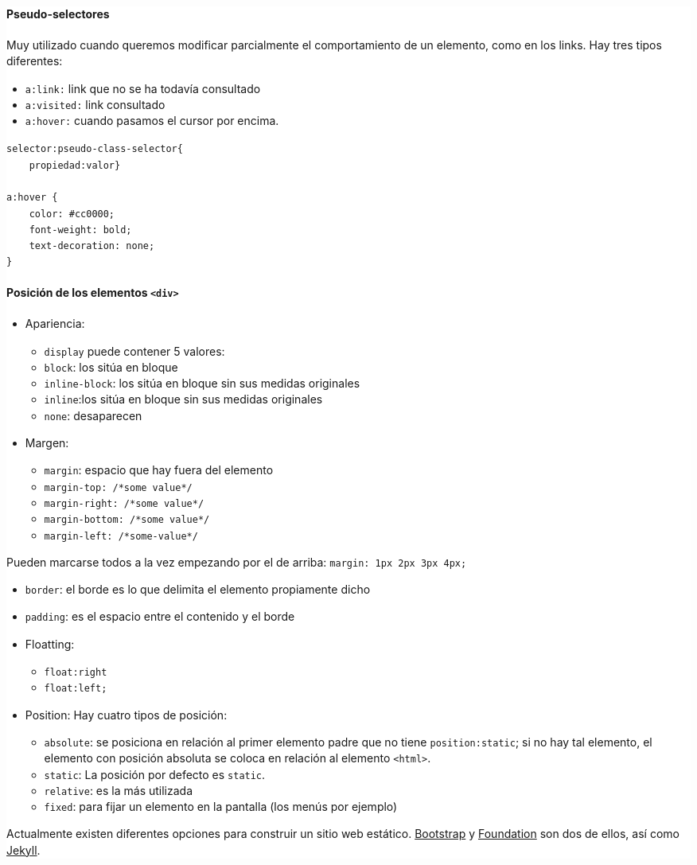 #### Pseudo-selectores
Muy utilizado cuando queremos modificar parcialmente el comportamiento de un elemento, como en los links. Hay tres tipos diferentes: 

- `a:link:` link que no se ha todavía consultado
- `a:visited:` link consultado
- `a:hover:` cuando pasamos el cursor por encima. 

```
selector:pseudo-class-selector{
	propiedad:valor}

a:hover {
    color: #cc0000;
    font-weight: bold;
    text-decoration: none;
}
```

#### Posición de los elementos `<div>`

- Apariencia:
	- `display` puede contener 5 valores:
	- `block`: los sitúa en bloque
	- `inline-block`: los sitúa en bloque sin sus medidas originales
	- `inline`:los sitúa en bloque sin sus medidas originales
	- `none`: desaparecen

- Margen: 
	- `margin`: espacio que hay fuera del elemento
	- `margin-top: /*some value*/`
	- `margin-right: /*some value*/`
	- `margin-bottom: /*some value*/`
	- `margin-left: /*some-value*/`

Pueden marcarse todos a la vez empezando por el de arriba: `margin: 1px 2px 3px 4px;`

- `border`: el borde es lo que delimita el elemento propiamente dicho
- `padding`: es el espacio entre el contenido y el borde

- Floatting:
	- `float:right`
	- `float:left;`

- Position: Hay cuatro tipos de posición: 
	- `absolute`: se posiciona en relación al primer elemento padre que no tiene `position:static`; si no hay tal elemento, el elemento con posición absoluta se coloca en relación al elemento `<html>`. 
	- `static`: La posición por defecto es `static`.
	- `relative`: es la más utilizada
	- `fixed`: para fijar un elemento en la pantalla (los menús por ejemplo)


Actualmente existen diferentes opciones para construir un sitio web estático. [Bootstrap](http://getbootstrap.com/) y [Foundation](http://foundation.zurb.com/) son dos de ellos, así como [Jekyll](http://jekyllrb.com/). 

